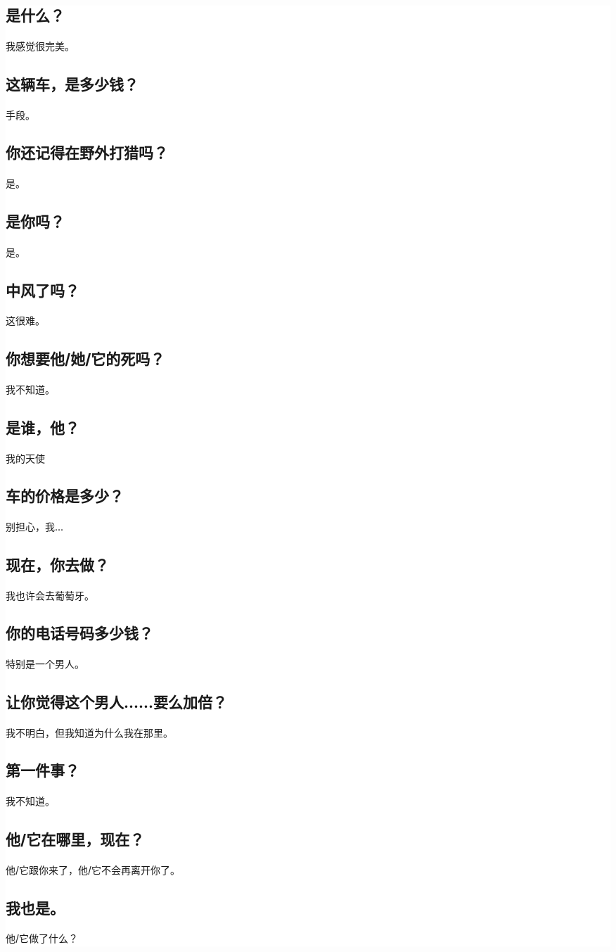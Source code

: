 ## 是什么？
我感觉很完美。

## 这辆车，是多少钱？
手段。

## 你还记得在野外打猎吗？
是。

##  是你吗？
是。

## 中风了吗？
这很难。

## 你想要他/她/它的死吗？
我不知道。

## 是谁，他？
我的天使

## 车的价格是多少？
别担心，我...

## 现在，你去做？
我也许会去葡萄牙。

## 你的电话号码多少钱？
特别是一个男人。

## 让你觉得这个男人......要么加倍？
我不明白，但我知道为什么我在那里。

##  第一件事？
我不知道。

## 他/它在哪里，现在？
他/它跟你来了，他/它不会再离开你了。

##  我也是。
他/它做了什么？
